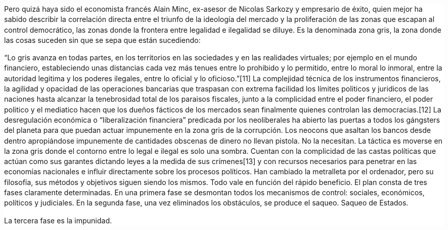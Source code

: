 Pero quizá haya sido el economista francés Alain Minc, ex-asesor de Nicolas Sarkozy y empresario de éxito, quien mejor ha sabido describir  la  correlación directa entre el triunfo de la ideología del mercado y la proliferación de las zonas que escapan al control democrático, las zonas donde la frontera entre legalidad e ilegalidad se diluye. Es la denominada zona gris,  la zona donde las cosas suceden sin que se sepa que están  sucediendo: 


“Lo gris avanza en todas partes, en los territorios en las sociedades y en las realidades virtuales; por ejemplo en el mundo financiero, estableciendo unas distancias cada vez más tenues entre lo prohibido y lo permitido, entre lo moral lo inmoral, entre la autoridad legitima y los poderes ilegales, entre lo oficial y lo oficioso.”[11] 
La complejidad técnica de los instrumentos financieros, la agilidad y opacidad de las operaciones bancarias que traspasan con extrema facilidad los límites  politicos y juridicos de las naciones hasta alcanzar la tenebrosidad total de los paraisos fiscales, junto a la complicidad entre el poder financiero,  el poder politico y el mediatico hacen que los dueños fácticos de los mercados sean finalmente quienes controlan las democracias.[12] 
La desregulación económica o “liberalización financiera” predicada por los neoliberales ha abierto las puertas a todos los gángsters del planeta para que puedan actuar impunemente en la zona gris de la corrupción. Los neocons que asaltan los bancos desde dentro apropiándose impunemente de cantidades obscenas de dinero no llevan pistola. No la necesitan. La táctica es moverse en la zona gris donde el contorno entre lo legal e ilegal es solo una sombra. Cuentan con la complicidad de las castas políticas que actúan como sus garantes dictando leyes a la medida de sus crímenes[13] y con recursos necesarios para penetrar en las economías nacionales e influir directamente sobre los procesos políticos. Han cambiado la metralleta por el ordenador, pero su filosofía, sus métodos y objetivos siguen siendo los mismos. Todo vale en función del rápido beneficio. 
El plan consta de tres fases claramente determinadas. En una primera fase se desmontan todos los mecanismos de control: sociales, económicos, políticos y judiciales. En la segunda fase, una vez eliminados los obstáculos, se produce el saqueo. Saqueo de Estados. 


La tercera fase es la impunidad. 




 






        


























